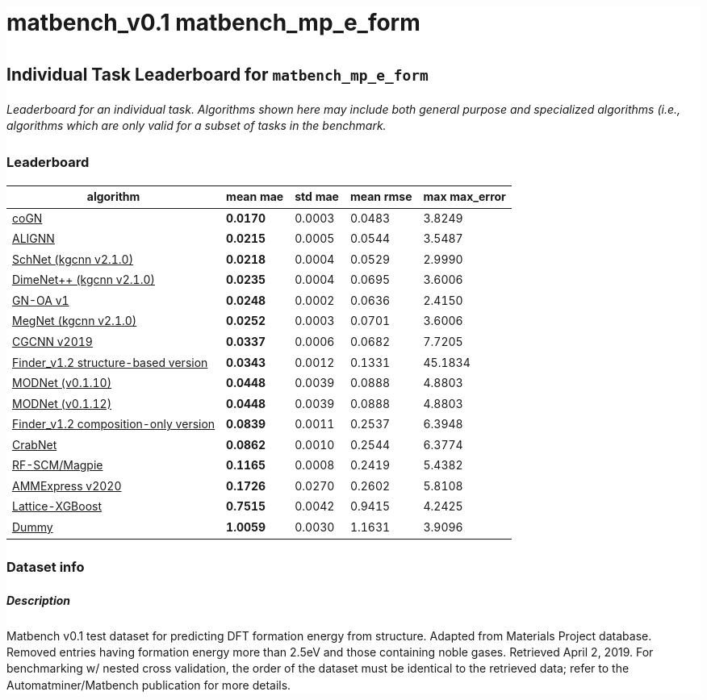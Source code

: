 # matbench_v0.1 matbench_mp_e_form

## Individual Task Leaderboard for `matbench_mp_e_form`

_Leaderboard for an individual task. Algorithms shown here may include both general purpose and specialized algorithms (i.e., algorithms which are only valid for a subset of tasks in the benchmark._

### Leaderboard

| algorithm | mean mae | std mae | mean rmse | max max_error |
|------|------|------|------|------|
| [coGN](../Full%20Benchmark%20Data/matbench_v0.1_coGN.md) | **0.0170** | 0.0003 | 0.0483 | 3.8249 | 
| [ALIGNN](../Full%20Benchmark%20Data/matbench_v0.1_alignn.md) | **0.0215** | 0.0005 | 0.0544 | 3.5487 | 
| [SchNet (kgcnn v2.1.0)](../Full%20Benchmark%20Data/matbench_v0.1_SchNet_kgcnn_v2.1.0.md) | **0.0218** | 0.0004 | 0.0529 | 2.9990 | 
| [DimeNet++ (kgcnn v2.1.0)](../Full%20Benchmark%20Data/matbench_v0.1_DimeNetPP_kgcnn_v2.1.0.md) | **0.0235** | 0.0004 | 0.0695 | 3.6006 | 
| [GN-OA v1](../Full%20Benchmark%20Data/matbench_v0.1_GN-OA.md) | **0.0248** | 0.0002 | 0.0636 | 2.4150 | 
| [MegNet (kgcnn v2.1.0)](../Full%20Benchmark%20Data/matbench_v0.1_MegNet_kgcnn_v2.1.0.md) | **0.0252** | 0.0003 | 0.0701 | 3.6006 | 
| [CGCNN v2019](../Full%20Benchmark%20Data/matbench_v0.1_cgcnnv2019.md) | **0.0337** | 0.0006 | 0.0682 | 7.7205 | 
| [Finder_v1.2 structure-based version](../Full%20Benchmark%20Data/matbench_v0.1_Finder_v1.2_structure.md) | **0.0343** | 0.0012 | 0.1331 | 45.1834 | 
| [MODNet (v0.1.10)](../Full%20Benchmark%20Data/matbench_v0.1_modnet_v0.1.10.md) | **0.0448** | 0.0039 | 0.0888 | 4.8803 | 
| [MODNet (v0.1.12)](../Full%20Benchmark%20Data/matbench_v0.1_modnet_v0.1.12.md) | **0.0448** | 0.0039 | 0.0888 | 4.8803 | 
| [Finder_v1.2 composition-only version](../Full%20Benchmark%20Data/matbench_v0.1_Finder_v1.2_composition.md) | **0.0839** | 0.0011 | 0.2537 | 6.3948 | 
| [CrabNet](../Full%20Benchmark%20Data/matbench_v0.1_CrabNet.md) | **0.0862** | 0.0010 | 0.2544 | 6.3774 | 
| [RF-SCM/Magpie](../Full%20Benchmark%20Data/matbench_v0.1_rf.md) | **0.1165** | 0.0008 | 0.2419 | 5.4382 | 
| [AMMExpress v2020](../Full%20Benchmark%20Data/matbench_v0.1_automatminer_expressv2020.md) | **0.1726** | 0.0270 | 0.2602 | 5.8108 | 
| [Lattice-XGBoost](../Full%20Benchmark%20Data/matbench_v0.1_lattice_xgboost.md) | **0.7515** | 0.0042 | 0.9415 | 4.2425 | 
| [Dummy](../Full%20Benchmark%20Data/matbench_v0.1_dummy.md) | **1.0059** | 0.0030 | 1.1631 | 3.9096 | 


<iframe src="../../static/task_matbench_v0.1_matbench_mp_e_form.html" class="is-fullwidth" height="700px" width="1000px" frameBorder="0"> </iframe>

### Dataset info

##### Description

Matbench v0.1 test dataset for predicting DFT formation energy from structure. Adapted from Materials Project database. Removed entries having formation energy more than 2.5eV and those containing noble gases. Retrieved April 2, 2019. For benchmarking w/ nested cross validation, the order of the dataset must be identical to the retrieved data; refer to the Automatminer/Matbench publication for more details.

